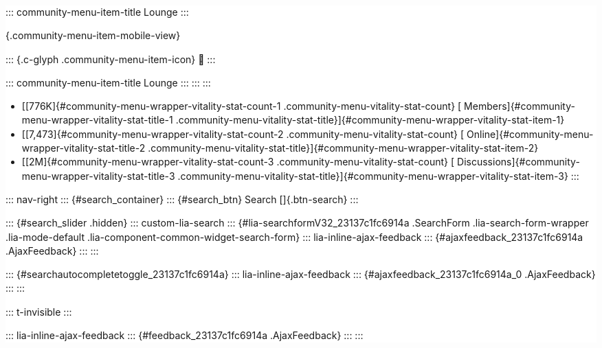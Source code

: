 ::: community-menu-item-title
Lounge
:::

[](/t5/Community-Info-Center/ct-p/Community-Info-Center){.community-menu-item-mobile-view}

::: {.c-glyph .community-menu-item-icon}

:::

::: community-menu-item-title
Lounge
:::
:::
:::

-   [[776K]{#community-menu-wrapper-vitality-stat-count-1
    .community-menu-vitality-stat-count} [
    Members]{#community-menu-wrapper-vitality-stat-title-1
    .community-menu-vitality-stat-title}]{#community-menu-wrapper-vitality-stat-item-1}
-   [[7,473]{#community-menu-wrapper-vitality-stat-count-2
    .community-menu-vitality-stat-count} [
    Online]{#community-menu-wrapper-vitality-stat-title-2
    .community-menu-vitality-stat-title}]{#community-menu-wrapper-vitality-stat-item-2}
-   [[2M]{#community-menu-wrapper-vitality-stat-count-3
    .community-menu-vitality-stat-count} [
    Discussions]{#community-menu-wrapper-vitality-stat-title-3
    .community-menu-vitality-stat-title}]{#community-menu-wrapper-vitality-stat-item-3}
:::

::: nav-right
::: {#search_container}
::: {#search_btn}
Search []{.btn-search}
:::

::: {#search_slider .hidden}
::: custom-lia-search
::: {#lia-searchformV32_23137c1fc6914a .SearchForm .lia-search-form-wrapper .lia-mode-default .lia-component-common-widget-search-form}
::: lia-inline-ajax-feedback
::: {#ajaxfeedback_23137c1fc6914a .AjaxFeedback}
:::
:::

::: {#searchautocompletetoggle_23137c1fc6914a}
::: lia-inline-ajax-feedback
::: {#ajaxfeedback_23137c1fc6914a_0 .AjaxFeedback}
:::
:::

::: t-invisible
:::

::: lia-inline-ajax-feedback
::: {#feedback_23137c1fc6914a .AjaxFeedback}
:::
:::
